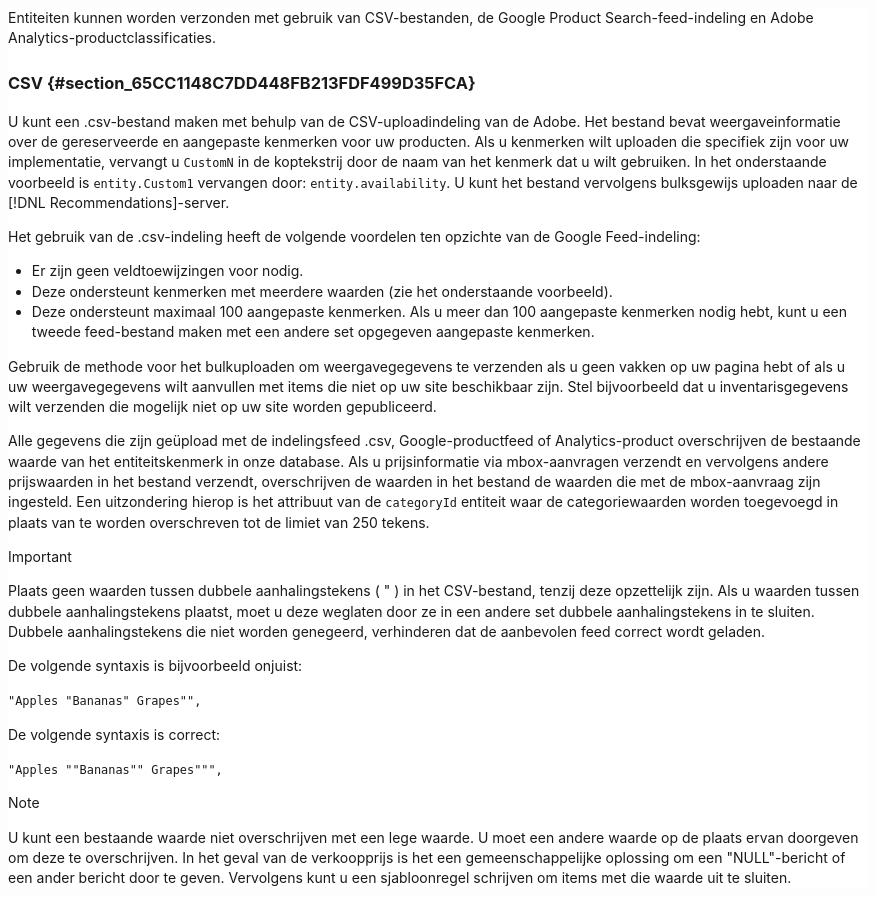 Entiteiten kunnen worden verzonden met gebruik van CSV-bestanden, de Google Product Search-feed-indeling en Adobe Analytics-productclassificaties.

### CSV {#section_65CC1148C7DD448FB213FDF499D35FCA}

U kunt een .csv-bestand maken met behulp van de CSV-uploadindeling van de Adobe. Het bestand bevat weergaveinformatie over de gereserveerde en aangepaste kenmerken voor uw producten. Als u kenmerken wilt uploaden die specifiek zijn voor uw implementatie, vervangt u `CustomN` in de koptekstrij door de naam van het kenmerk dat u wilt gebruiken. In het onderstaande voorbeeld is `entity.Custom1` vervangen door: `entity.availability`. U kunt het bestand vervolgens bulksgewijs uploaden naar de [!DNL Recommendations]-server.

Het gebruik van de .csv-indeling heeft de volgende voordelen ten opzichte van de Google Feed-indeling:

* Er zijn geen veldtoewijzingen voor nodig.
* Deze ondersteunt kenmerken met meerdere waarden (zie het onderstaande voorbeeld).
* Deze ondersteunt maximaal 100 aangepaste kenmerken. Als u meer dan 100 aangepaste kenmerken nodig hebt, kunt u een tweede feed-bestand maken met een andere set opgegeven aangepaste kenmerken.

Gebruik de methode voor het bulkuploaden om weergavegegevens te verzenden als u geen vakken op uw pagina hebt of als u uw weergavegegevens wilt aanvullen met items die niet op uw site beschikbaar zijn. Stel bijvoorbeeld dat u inventarisgegevens wilt verzenden die mogelijk niet op uw site worden gepubliceerd.

Alle gegevens die zijn geüpload met de indelingsfeed .csv, Google-productfeed of Analytics-product overschrijven de bestaande waarde van het entiteitskenmerk in onze database. Als u prijsinformatie via mbox-aanvragen verzendt en vervolgens andere prijswaarden in het bestand verzendt, overschrijven de waarden in het bestand de waarden die met de mbox-aanvraag zijn ingesteld. Een uitzondering hierop is het attribuut van de `categoryId` entiteit waar de categoriewaarden worden toegevoegd in plaats van te worden overschreven tot de limiet van 250 tekens.

>[!IMPORTANT]
>
>Plaats geen waarden tussen dubbele aanhalingstekens ( &quot; ) in het CSV-bestand, tenzij deze opzettelijk zijn. Als u waarden tussen dubbele aanhalingstekens plaatst, moet u deze weglaten door ze in een andere set dubbele aanhalingstekens in te sluiten. Dubbele aanhalingstekens die niet worden genegeerd, verhinderen dat de aanbevolen feed correct wordt geladen.

De volgende syntaxis is bijvoorbeeld onjuist:

```
"Apples "Bananas" Grapes"",
```

De volgende syntaxis is correct:

```
"Apples ""Bananas"" Grapes""",
```

>[!NOTE]
>
>U kunt een bestaande waarde niet overschrijven met een lege waarde. U moet een andere waarde op de plaats ervan doorgeven om deze te overschrijven. In het geval van de verkoopprijs is het een gemeenschappelijke oplossing om een &quot;NULL&quot;-bericht of een ander bericht door te geven. Vervolgens kunt u een sjabloonregel schrijven om items met die waarde uit te sluiten.
